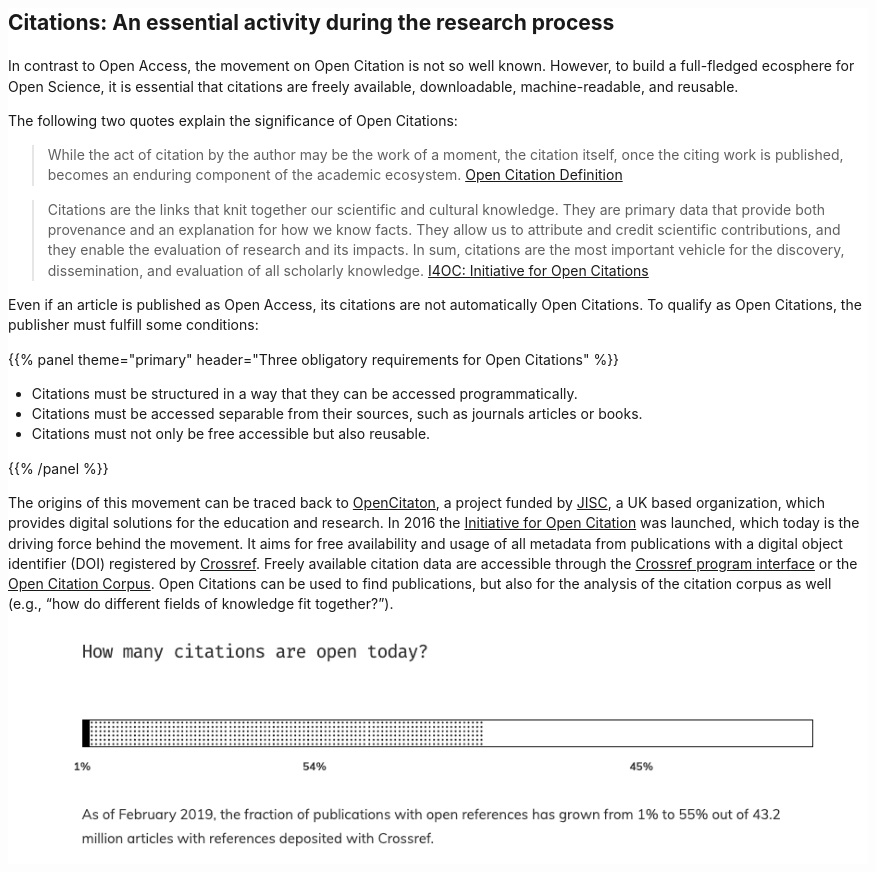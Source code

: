 ## Citations: An essential activity during the research process

In contrast to Open Access, the movement on Open Citation is not so well known. However, to build a full-fledged ecosphere for Open Science, it is essential that citations are freely available, downloadable, machine-readable, and reusable.

The following two quotes explain the significance of Open Citations:

> While the act of citation by the author may be the work of a moment, the citation itself, once the citing work is published, becomes an enduring component of the academic ecosystem. [Open Citation Definition](https://figshare.com/articles/Open_Citation_Definition/6683855)

> Citations are the links that knit together our scientific and cultural knowledge. They are primary data that provide both provenance and an explanation for how we know facts. They allow us to attribute and credit scientific contributions, and they enable the evaluation of research and its impacts. In sum, citations are the most important vehicle for the discovery, dissemination, and evaluation of all scholarly knowledge. [I4OC: Initiative for Open Citations](https://i4oc.org/)

Even if an article is published as Open Access, its citations are not automatically Open Citations. To qualify as Open Citations, the publisher must fulfill some conditions:

{{% panel theme=\"primary\" header=\"Three obligatory requirements for Open Citations\" %}}
<ul>
  <li>Citations must be structured in a way that they can be accessed programmatically.</li>
  <li>Citations must be accessed separable from their sources, such as journals articles or books.</li>
  <li>Citations must not only be free accessible but also reusable.</li>
</ul>
{{% /panel %}}

The origins of this movement can be traced back to [OpenCitaton](http://opencitations.net/), a project funded by [JISC](https://www.jisc.ac.uk/), a UK based organization, which provides digital solutions for the education and research. In 2016 the [Initiative for Open Citation](https://i4oc.org/) was launched, which today is the driving force behind the movement. It aims for free availability and usage of all metadata from publications with a digital object identifier (DOI) registered by [Crossref](https:%20//www.crossref.%20org%20/). Freely available citation data are accessible through the [Crossref program interface](https://github.com/CrossRef/rest-api-doc) or the [Open Citation Corpus](http://opencitations.net/). Open Citations can be used to find publications, but also for the analysis of the citation corpus as well (e.g., “how do different fields of knowledge fit together?”).

<figure>

<img src="images/how-many-citations-are-open-min.png" alt="Graphs shows how many citations referenced by Crossref are Open Citations" class="border shadow"/>
